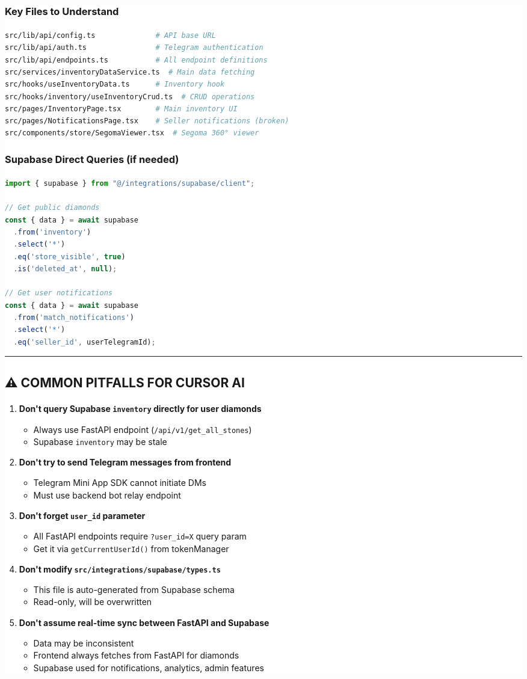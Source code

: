 ### Key Files to Understand
```bash
src/lib/api/config.ts              # API base URL
src/lib/api/auth.ts                # Telegram authentication
src/lib/api/endpoints.ts           # All endpoint definitions
src/services/inventoryDataService.ts  # Main data fetching
src/hooks/useInventoryData.ts      # Inventory hook
src/hooks/inventory/useInventoryCrud.ts  # CRUD operations
src/pages/InventoryPage.tsx        # Main inventory UI
src/pages/NotificationsPage.tsx    # Seller notifications (broken)
src/components/store/SegomaViewer.tsx  # Segoma 360° viewer
```

### Supabase Direct Queries (if needed)
```typescript
import { supabase } from "@/integrations/supabase/client";

// Get public diamonds
const { data } = await supabase
  .from('inventory')
  .select('*')
  .eq('store_visible', true)
  .is('deleted_at', null);

// Get user notifications
const { data } = await supabase
  .from('match_notifications')
  .select('*')
  .eq('seller_id', userTelegramId);
```

---

## ⚠️ COMMON PITFALLS FOR CURSOR AI

1. **Don't query Supabase `inventory` directly for user diamonds**
   - Always use FastAPI endpoint (`/api/v1/get_all_stones`)
   - Supabase `inventory` may be stale

2. **Don't try to send Telegram messages from frontend**
   - Telegram Mini App SDK cannot initiate DMs
   - Must use backend bot relay endpoint

3. **Don't forget `user_id` parameter**
   - All FastAPI endpoints require `?user_id=X` query param
   - Get it via `getCurrentUserId()` from tokenManager

4. **Don't modify `src/integrations/supabase/types.ts`**
   - This file is auto-generated from Supabase schema
   - Read-only, will be overwritten

5. **Don't assume real-time sync between FastAPI and Supabase**
   - Data may be inconsistent
   - Frontend always fetches from FastAPI for diamonds
   - Supabase used for notifications, analytics, admin features
